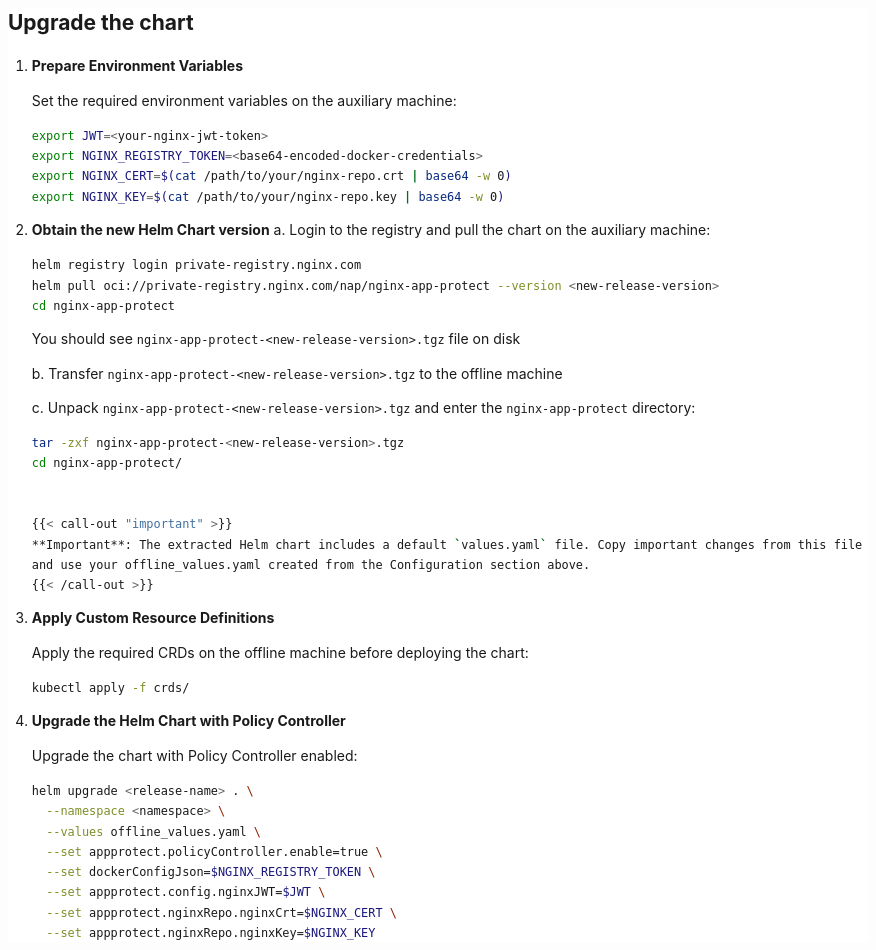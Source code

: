 ## Upgrade the chart

1. **Prepare Environment Variables**
   
   Set the required environment variables on the auxiliary machine:
   ```bash
   export JWT=<your-nginx-jwt-token>
   export NGINX_REGISTRY_TOKEN=<base64-encoded-docker-credentials>
   export NGINX_CERT=$(cat /path/to/your/nginx-repo.crt | base64 -w 0)
   export NGINX_KEY=$(cat /path/to/your/nginx-repo.key | base64 -w 0)
   ```

2. **Obtain the new Helm Chart version**
   a. Login to the registry and pull the chart on the auxiliary machine:
   ```bash
   helm registry login private-registry.nginx.com
   helm pull oci://private-registry.nginx.com/nap/nginx-app-protect --version <new-release-version>
   cd nginx-app-protect
   ```
   You should see `nginx-app-protect-<new-release-version>.tgz` file on disk
   
   b. Transfer `nginx-app-protect-<new-release-version>.tgz` to the offline machine
   
   c. Unpack `nginx-app-protect-<new-release-version>.tgz` and enter the `nginx-app-protect` directory:
   ``` bash
   tar -zxf nginx-app-protect-<new-release-version>.tgz
   cd nginx-app-protect/
   
   
   {{< call-out "important" >}}
   **Important**: The extracted Helm chart includes a default `values.yaml` file. Copy important changes from this file and use your offline_values.yaml created from the Configuration section above.
   {{< /call-out >}}

3. **Apply Custom Resource Definitions**
   
   Apply the required CRDs on the offline machine before deploying the chart:
   ```bash
   kubectl apply -f crds/
   ```

4. **Upgrade the Helm Chart with Policy Controller**
   
   Upgrade the chart with Policy Controller enabled:
   ```bash
   helm upgrade <release-name> . \
     --namespace <namespace> \
     --values offline_values.yaml \
     --set appprotect.policyController.enable=true \
     --set dockerConfigJson=$NGINX_REGISTRY_TOKEN \
     --set appprotect.config.nginxJWT=$JWT \
     --set appprotect.nginxRepo.nginxCrt=$NGINX_CERT \
     --set appprotect.nginxRepo.nginxKey=$NGINX_KEY
   ```
